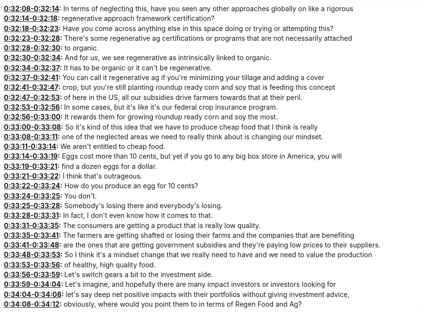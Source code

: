 **[0:32:08-0:32:14](https://investinginregenerativeagriculture.com/elizabeth-whitlow#t=0:32:08):**  In terms of neglecting this, have you seen any other approaches globally on like a rigorous  
**[0:32:14-0:32:18](https://investinginregenerativeagriculture.com/elizabeth-whitlow#t=0:32:14):**  regenerative approach framework certification?  
**[0:32:18-0:32:23](https://investinginregenerativeagriculture.com/elizabeth-whitlow#t=0:32:18):**  Have you come across anything else in this space doing or trying or attempting this?  
**[0:32:23-0:32:28](https://investinginregenerativeagriculture.com/elizabeth-whitlow#t=0:32:23):**  There's some regenerative ag certifications or programs that are not necessarily attached  
**[0:32:28-0:32:30](https://investinginregenerativeagriculture.com/elizabeth-whitlow#t=0:32:28):**  to organic.  
**[0:32:30-0:32:34](https://investinginregenerativeagriculture.com/elizabeth-whitlow#t=0:32:30):**  And for us, we see regenerative as intrinsically linked to organic.  
**[0:32:34-0:32:37](https://investinginregenerativeagriculture.com/elizabeth-whitlow#t=0:32:34):**  It has to be organic or it can't be regenerative.  
**[0:32:37-0:32:41](https://investinginregenerativeagriculture.com/elizabeth-whitlow#t=0:32:37):**  You can call it regenerative ag if you're minimizing your tillage and adding a cover  
**[0:32:41-0:32:47](https://investinginregenerativeagriculture.com/elizabeth-whitlow#t=0:32:41):**  crop, but you're still planting roundup ready corn and soy that is feeding this concept  
**[0:32:47-0:32:53](https://investinginregenerativeagriculture.com/elizabeth-whitlow#t=0:32:47):**  of here in the US, all our subsidies drive farmers towards that at their peril.  
**[0:32:53-0:32:56](https://investinginregenerativeagriculture.com/elizabeth-whitlow#t=0:32:53):**  In some cases, but it's like it's our federal crop insurance program.  
**[0:32:56-0:33:00](https://investinginregenerativeagriculture.com/elizabeth-whitlow#t=0:32:56):**  It rewards them for growing roundup ready corn and soy the most.  
**[0:33:00-0:33:08](https://investinginregenerativeagriculture.com/elizabeth-whitlow#t=0:33:00):**  So it's kind of this idea that we have to produce cheap food that I think is really  
**[0:33:08-0:33:11](https://investinginregenerativeagriculture.com/elizabeth-whitlow#t=0:33:08):**  one of the neglected areas we need to really think about is changing our mindset.  
**[0:33:11-0:33:14](https://investinginregenerativeagriculture.com/elizabeth-whitlow#t=0:33:11):**  We aren't entitled to cheap food.  
**[0:33:14-0:33:19](https://investinginregenerativeagriculture.com/elizabeth-whitlow#t=0:33:14):**  Eggs cost more than 10 cents, but yet if you go to any big box store in America, you will  
**[0:33:19-0:33:21](https://investinginregenerativeagriculture.com/elizabeth-whitlow#t=0:33:19):**  find a dozen eggs for a dollar.  
**[0:33:21-0:33:22](https://investinginregenerativeagriculture.com/elizabeth-whitlow#t=0:33:21):**  I think that's outrageous.  
**[0:33:22-0:33:24](https://investinginregenerativeagriculture.com/elizabeth-whitlow#t=0:33:22):**  How do you produce an egg for 10 cents?  
**[0:33:24-0:33:25](https://investinginregenerativeagriculture.com/elizabeth-whitlow#t=0:33:24):**  You don't.  
**[0:33:25-0:33:28](https://investinginregenerativeagriculture.com/elizabeth-whitlow#t=0:33:25):**  Somebody's losing there and everybody's losing.  
**[0:33:28-0:33:31](https://investinginregenerativeagriculture.com/elizabeth-whitlow#t=0:33:28):**  In fact, I don't even know how it comes to that.  
**[0:33:31-0:33:35](https://investinginregenerativeagriculture.com/elizabeth-whitlow#t=0:33:31):**  The consumers are getting a product that is really low quality.  
**[0:33:35-0:33:41](https://investinginregenerativeagriculture.com/elizabeth-whitlow#t=0:33:35):**  The farmers are getting shafted or losing their farms and the companies that are benefiting  
**[0:33:41-0:33:48](https://investinginregenerativeagriculture.com/elizabeth-whitlow#t=0:33:41):**  are the ones that are getting government subsidies and they're paying low prices to their suppliers.  
**[0:33:48-0:33:53](https://investinginregenerativeagriculture.com/elizabeth-whitlow#t=0:33:48):**  So I think it's a mindset change that we really need to have and we need to value the production  
**[0:33:53-0:33:56](https://investinginregenerativeagriculture.com/elizabeth-whitlow#t=0:33:53):**  of healthy, high quality food.  
**[0:33:56-0:33:59](https://investinginregenerativeagriculture.com/elizabeth-whitlow#t=0:33:56):**  Let's switch gears a bit to the investment side.  
**[0:33:59-0:34:04](https://investinginregenerativeagriculture.com/elizabeth-whitlow#t=0:33:59):**  Let's imagine, and hopefully there are many impact investors or investors looking for  
**[0:34:04-0:34:08](https://investinginregenerativeagriculture.com/elizabeth-whitlow#t=0:34:04):**  let's say deep net positive impacts with their portfolios without giving investment advice,  
**[0:34:08-0:34:12](https://investinginregenerativeagriculture.com/elizabeth-whitlow#t=0:34:08):**  obviously, where would you point them to in terms of Regen Food and Ag?  